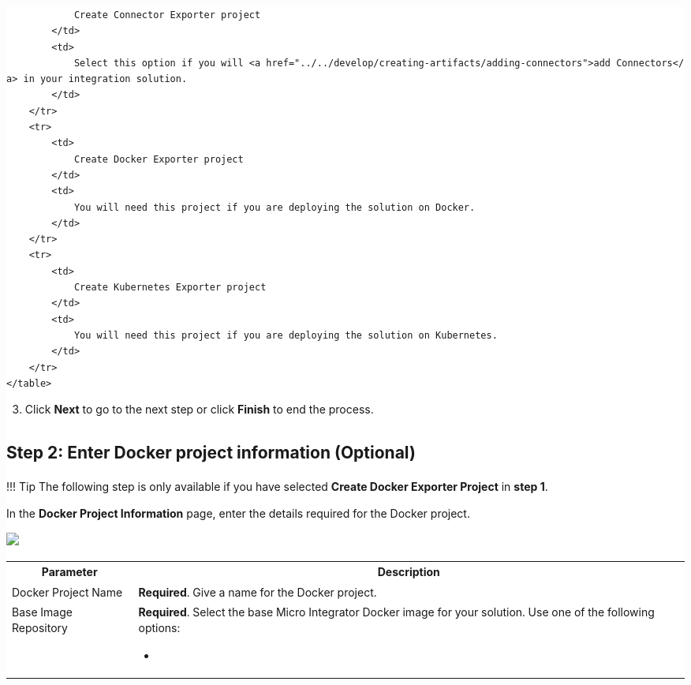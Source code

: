                 Create Connector Exporter project
            </td>
            <td>
                Select this option if you will <a href="../../develop/creating-artifacts/adding-connectors">add Connectors</a> in your integration solution.
            </td>
        </tr>
        <tr>
            <td>
                Create Docker Exporter project
            </td>
            <td>
                You will need this project if you are deploying the solution on Docker.
            </td>
        </tr>
        <tr>
            <td>
                Create Kubernetes Exporter project
            </td>
            <td>
                You will need this project if you are deploying the solution on Kubernetes.
            </td>
        </tr>
    </table>

3.  Click **Next** to go to the next step or click **Finish** to end the process.

## Step 2: Enter Docker project information (Optional)

!!! Tip
    The following step is only available if you have selected **Create Docker Exporter Project** in **step 1**.

In the **Docker Project Information** page, enter the details required for the Docker project.

<img src="../../assets/img/create_project/new_soln_docker_info.png" width="500">

<table>
    <tr>
        <th>
            Parameter
        </th>
        <th>
            Description
        </th>
    </tr>
    <tr>
        <td>
            Docker Project Name
        </td>
        <td>
            <b>Required</b>. Give a name for the Docker project.
        </td>
    </tr>
    <tr>
        <td>
            Base Image Repository
        </td>
        <td>
            <b>Required</b>. Select the base Micro Integrator Docker image for your solution. Use one of the following options:
            <ul>
                <li>